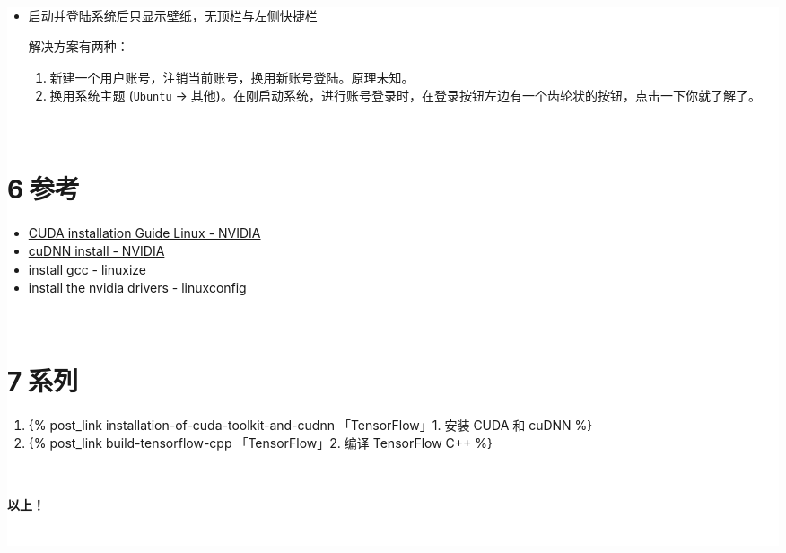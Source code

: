 - 启动并登陆系统后只显示壁纸，无顶栏与左侧快捷栏

  解决方案有两种：
  1. 新建一个用户账号，注销当前账号，换用新账号登陆。原理未知。
  2. 换用系统主题 (`Ubuntu` -> 其他)。在刚启动系统，进行账号登录时，在登录按钮左边有一个齿轮状的按钮，点击一下你就了解了。

<br />

# 6 参考

- [CUDA installation Guide Linux - NVIDIA](https://docs.nvidia.com/cuda/cuda-installation-guide-linux/index.html)
- [cuDNN install - NVIDIA](https://docs.nvidia.com/deeplearning/sdk/cudnn-install/index.html)
- [install gcc - linuxize](https://linuxize.com/post/how-to-install-gcc-compiler-on-ubuntu-18-04/)
- [install the nvidia drivers - linuxconfig](https://linuxconfig.org/how-to-install-the-nvidia-drivers-on-ubuntu-18-04-bionic-beaver-linux)

<br />



# 7 系列

1. {% post_link installation-of-cuda-toolkit-and-cudnn 「TensorFlow」1. 安装 CUDA 和 cuDNN %}
2. {% post_link build-tensorflow-cpp 「TensorFlow」2. 编译 TensorFlow C++  %}



<br />

**以上！**

<br />